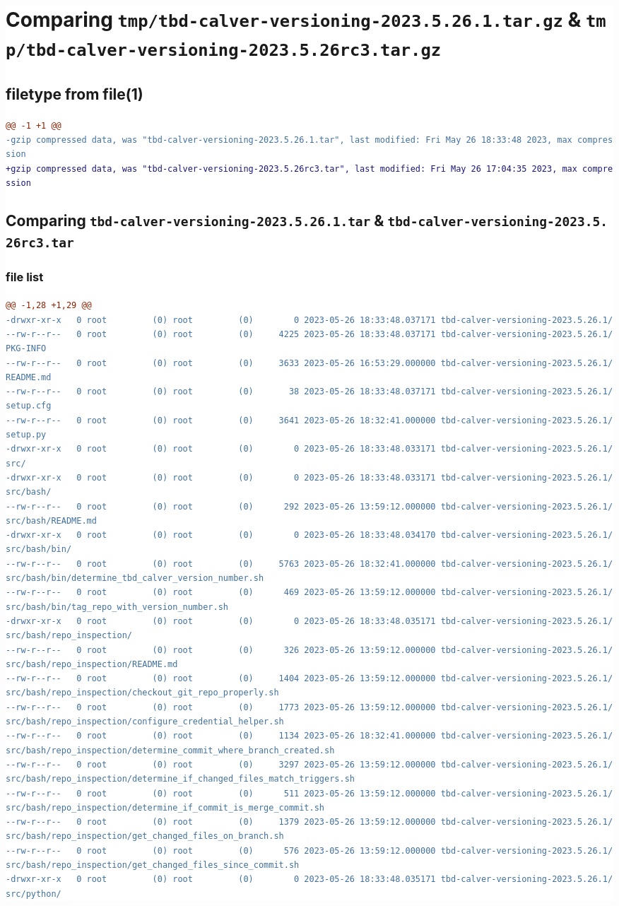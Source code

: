 # Comparing `tmp/tbd-calver-versioning-2023.5.26.1.tar.gz` & `tmp/tbd-calver-versioning-2023.5.26rc3.tar.gz`

## filetype from file(1)

```diff
@@ -1 +1 @@
-gzip compressed data, was "tbd-calver-versioning-2023.5.26.1.tar", last modified: Fri May 26 18:33:48 2023, max compression
+gzip compressed data, was "tbd-calver-versioning-2023.5.26rc3.tar", last modified: Fri May 26 17:04:35 2023, max compression
```

## Comparing `tbd-calver-versioning-2023.5.26.1.tar` & `tbd-calver-versioning-2023.5.26rc3.tar`

### file list

```diff
@@ -1,28 +1,29 @@
-drwxr-xr-x   0 root         (0) root         (0)        0 2023-05-26 18:33:48.037171 tbd-calver-versioning-2023.5.26.1/
--rw-r--r--   0 root         (0) root         (0)     4225 2023-05-26 18:33:48.037171 tbd-calver-versioning-2023.5.26.1/PKG-INFO
--rw-r--r--   0 root         (0) root         (0)     3633 2023-05-26 16:53:29.000000 tbd-calver-versioning-2023.5.26.1/README.md
--rw-r--r--   0 root         (0) root         (0)       38 2023-05-26 18:33:48.037171 tbd-calver-versioning-2023.5.26.1/setup.cfg
--rw-r--r--   0 root         (0) root         (0)     3641 2023-05-26 18:32:41.000000 tbd-calver-versioning-2023.5.26.1/setup.py
-drwxr-xr-x   0 root         (0) root         (0)        0 2023-05-26 18:33:48.033171 tbd-calver-versioning-2023.5.26.1/src/
-drwxr-xr-x   0 root         (0) root         (0)        0 2023-05-26 18:33:48.033171 tbd-calver-versioning-2023.5.26.1/src/bash/
--rw-r--r--   0 root         (0) root         (0)      292 2023-05-26 13:59:12.000000 tbd-calver-versioning-2023.5.26.1/src/bash/README.md
-drwxr-xr-x   0 root         (0) root         (0)        0 2023-05-26 18:33:48.034170 tbd-calver-versioning-2023.5.26.1/src/bash/bin/
--rw-r--r--   0 root         (0) root         (0)     5763 2023-05-26 18:32:41.000000 tbd-calver-versioning-2023.5.26.1/src/bash/bin/determine_tbd_calver_version_number.sh
--rw-r--r--   0 root         (0) root         (0)      469 2023-05-26 13:59:12.000000 tbd-calver-versioning-2023.5.26.1/src/bash/bin/tag_repo_with_version_number.sh
-drwxr-xr-x   0 root         (0) root         (0)        0 2023-05-26 18:33:48.035171 tbd-calver-versioning-2023.5.26.1/src/bash/repo_inspection/
--rw-r--r--   0 root         (0) root         (0)      326 2023-05-26 13:59:12.000000 tbd-calver-versioning-2023.5.26.1/src/bash/repo_inspection/README.md
--rw-r--r--   0 root         (0) root         (0)     1404 2023-05-26 13:59:12.000000 tbd-calver-versioning-2023.5.26.1/src/bash/repo_inspection/checkout_git_repo_properly.sh
--rw-r--r--   0 root         (0) root         (0)     1773 2023-05-26 13:59:12.000000 tbd-calver-versioning-2023.5.26.1/src/bash/repo_inspection/configure_credential_helper.sh
--rw-r--r--   0 root         (0) root         (0)     1134 2023-05-26 18:32:41.000000 tbd-calver-versioning-2023.5.26.1/src/bash/repo_inspection/determine_commit_where_branch_created.sh
--rw-r--r--   0 root         (0) root         (0)     3297 2023-05-26 13:59:12.000000 tbd-calver-versioning-2023.5.26.1/src/bash/repo_inspection/determine_if_changed_files_match_triggers.sh
--rw-r--r--   0 root         (0) root         (0)      511 2023-05-26 13:59:12.000000 tbd-calver-versioning-2023.5.26.1/src/bash/repo_inspection/determine_if_commit_is_merge_commit.sh
--rw-r--r--   0 root         (0) root         (0)     1379 2023-05-26 13:59:12.000000 tbd-calver-versioning-2023.5.26.1/src/bash/repo_inspection/get_changed_files_on_branch.sh
--rw-r--r--   0 root         (0) root         (0)      576 2023-05-26 13:59:12.000000 tbd-calver-versioning-2023.5.26.1/src/bash/repo_inspection/get_changed_files_since_commit.sh
-drwxr-xr-x   0 root         (0) root         (0)        0 2023-05-26 18:33:48.035171 tbd-calver-versioning-2023.5.26.1/src/python/
```